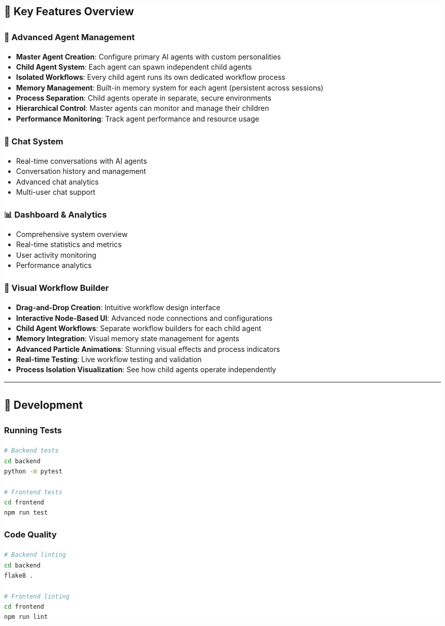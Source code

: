 
## 🎯 Key Features Overview

### 🤖 Advanced Agent Management
- **Master Agent Creation**: Configure primary AI agents with custom personalities
- **Child Agent System**: Each agent can spawn independent child agents
- **Isolated Workflows**: Every child agent runs its own dedicated workflow process
- **Memory Management**: Built-in memory system for each agent (persistent across sessions)
- **Process Separation**: Child agents operate in separate, secure environments
- **Hierarchical Control**: Master agents can monitor and manage their children
- **Performance Monitoring**: Track agent performance and resource usage

### 💬 Chat System
- Real-time conversations with AI agents
- Conversation history and management
- Advanced chat analytics
- Multi-user chat support

### 📊 Dashboard & Analytics
- Comprehensive system overview
- Real-time statistics and metrics
- User activity monitoring
- Performance analytics

### 🎨 Visual Workflow Builder
- **Drag-and-Drop Creation**: Intuitive workflow design interface
- **Interactive Node-Based UI**: Advanced node connections and configurations
- **Child Agent Workflows**: Separate workflow builders for each child agent
- **Memory Integration**: Visual memory state management for agents
- **Advanced Particle Animations**: Stunning visual effects and process indicators
- **Real-time Testing**: Live workflow testing and validation
- **Process Isolation Visualization**: See how child agents operate independently

---

## 🔧 Development

### Running Tests
```bash
# Backend tests
cd backend
python -m pytest

# Frontend tests
cd frontend
npm run test
```

### Code Quality
```bash
# Backend linting
cd backend
flake8 .

# Frontend linting
cd frontend
npm run lint
```
